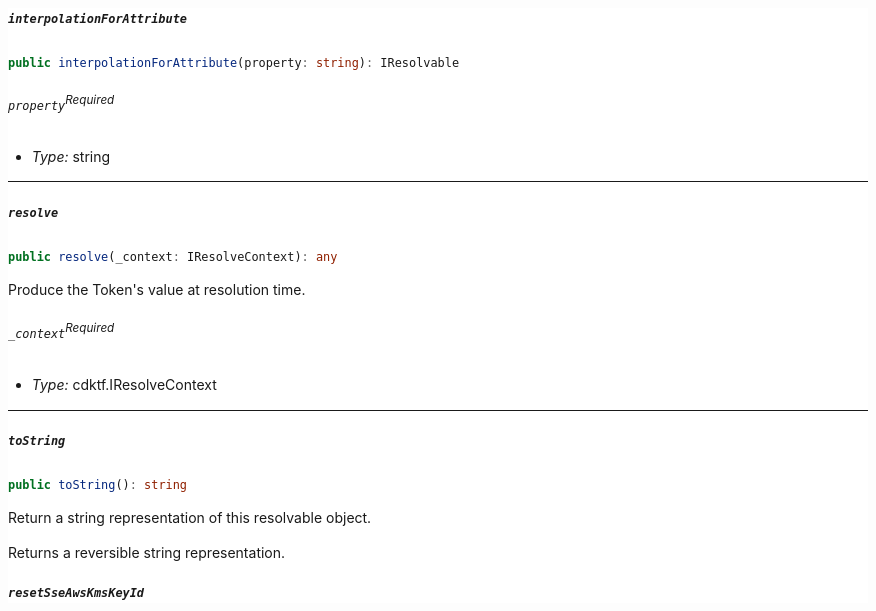 ##### `interpolationForAttribute` <a name="interpolationForAttribute" id="@cdktf/aws-cdk.glueDataCatalogEncryptionSettings.GlueDataCatalogEncryptionSettingsDataCatalogEncryptionSettingsEncryptionAtRestOutputReference.interpolationForAttribute"></a>

```typescript
public interpolationForAttribute(property: string): IResolvable
```

###### `property`<sup>Required</sup> <a name="property" id="@cdktf/aws-cdk.glueDataCatalogEncryptionSettings.GlueDataCatalogEncryptionSettingsDataCatalogEncryptionSettingsEncryptionAtRestOutputReference.interpolationForAttribute.parameter.property"></a>

- *Type:* string

---

##### `resolve` <a name="resolve" id="@cdktf/aws-cdk.glueDataCatalogEncryptionSettings.GlueDataCatalogEncryptionSettingsDataCatalogEncryptionSettingsEncryptionAtRestOutputReference.resolve"></a>

```typescript
public resolve(_context: IResolveContext): any
```

Produce the Token's value at resolution time.

###### `_context`<sup>Required</sup> <a name="_context" id="@cdktf/aws-cdk.glueDataCatalogEncryptionSettings.GlueDataCatalogEncryptionSettingsDataCatalogEncryptionSettingsEncryptionAtRestOutputReference.resolve.parameter._context"></a>

- *Type:* cdktf.IResolveContext

---

##### `toString` <a name="toString" id="@cdktf/aws-cdk.glueDataCatalogEncryptionSettings.GlueDataCatalogEncryptionSettingsDataCatalogEncryptionSettingsEncryptionAtRestOutputReference.toString"></a>

```typescript
public toString(): string
```

Return a string representation of this resolvable object.

Returns a reversible string representation.

##### `resetSseAwsKmsKeyId` <a name="resetSseAwsKmsKeyId" id="@cdktf/aws-cdk.glueDataCatalogEncryptionSettings.GlueDataCatalogEncryptionSettingsDataCatalogEncryptionSettingsEncryptionAtRestOutputReference.resetSseAwsKmsKeyId"></a>
